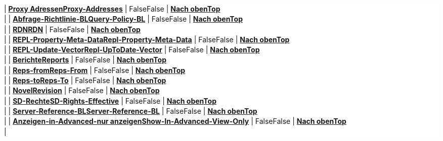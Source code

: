 | [<span data-ttu-id="bf166-292">**Proxy Adressen**</span><span class="sxs-lookup"><span data-stu-id="bf166-292">**Proxy-Addresses**</span></span>](a-proxyaddresses.md)                               | <span data-ttu-id="bf166-293">False</span><span class="sxs-lookup"><span data-stu-id="bf166-293">False</span></span>     | [<span data-ttu-id="bf166-294">**Nach oben**</span><span class="sxs-lookup"><span data-stu-id="bf166-294">**Top**</span></span>](c-top.md)<br/> |
| [<span data-ttu-id="bf166-295">**Abfrage-Richtlinie-BL**</span><span class="sxs-lookup"><span data-stu-id="bf166-295">**Query-Policy-BL**</span></span>](a-querypolicybl.md)                                | <span data-ttu-id="bf166-296">False</span><span class="sxs-lookup"><span data-stu-id="bf166-296">False</span></span>     | [<span data-ttu-id="bf166-297">**Nach oben**</span><span class="sxs-lookup"><span data-stu-id="bf166-297">**Top**</span></span>](c-top.md)<br/> |
| [<span data-ttu-id="bf166-298">**RDN**</span><span class="sxs-lookup"><span data-stu-id="bf166-298">**RDN**</span></span>](a-name.md)                                                     | <span data-ttu-id="bf166-299">False</span><span class="sxs-lookup"><span data-stu-id="bf166-299">False</span></span>     | [<span data-ttu-id="bf166-300">**Nach oben**</span><span class="sxs-lookup"><span data-stu-id="bf166-300">**Top**</span></span>](c-top.md)<br/> |
| [<span data-ttu-id="bf166-301">**REPL-Property-Meta-Data**</span><span class="sxs-lookup"><span data-stu-id="bf166-301">**Repl-Property-Meta-Data**</span></span>](a-replpropertymetadata.md)                 | <span data-ttu-id="bf166-302">False</span><span class="sxs-lookup"><span data-stu-id="bf166-302">False</span></span>     | [<span data-ttu-id="bf166-303">**Nach oben**</span><span class="sxs-lookup"><span data-stu-id="bf166-303">**Top**</span></span>](c-top.md)<br/> |
| [<span data-ttu-id="bf166-304">**REPL-Update-Vector**</span><span class="sxs-lookup"><span data-stu-id="bf166-304">**Repl-UpToDate-Vector**</span></span>](a-repluptodatevector.md)                      | <span data-ttu-id="bf166-305">False</span><span class="sxs-lookup"><span data-stu-id="bf166-305">False</span></span>     | [<span data-ttu-id="bf166-306">**Nach oben**</span><span class="sxs-lookup"><span data-stu-id="bf166-306">**Top**</span></span>](c-top.md)<br/> |
| [<span data-ttu-id="bf166-307">**Berichte**</span><span class="sxs-lookup"><span data-stu-id="bf166-307">**Reports**</span></span>](a-directreports.md)                                        | <span data-ttu-id="bf166-308">False</span><span class="sxs-lookup"><span data-stu-id="bf166-308">False</span></span>     | [<span data-ttu-id="bf166-309">**Nach oben**</span><span class="sxs-lookup"><span data-stu-id="bf166-309">**Top**</span></span>](c-top.md)<br/> |
| [<span data-ttu-id="bf166-310">**Reps-from**</span><span class="sxs-lookup"><span data-stu-id="bf166-310">**Reps-From**</span></span>](a-repsfrom.md)                                           | <span data-ttu-id="bf166-311">False</span><span class="sxs-lookup"><span data-stu-id="bf166-311">False</span></span>     | [<span data-ttu-id="bf166-312">**Nach oben**</span><span class="sxs-lookup"><span data-stu-id="bf166-312">**Top**</span></span>](c-top.md)<br/> |
| [<span data-ttu-id="bf166-313">**Reps-to**</span><span class="sxs-lookup"><span data-stu-id="bf166-313">**Reps-To**</span></span>](a-repsto.md)                                               | <span data-ttu-id="bf166-314">False</span><span class="sxs-lookup"><span data-stu-id="bf166-314">False</span></span>     | [<span data-ttu-id="bf166-315">**Nach oben**</span><span class="sxs-lookup"><span data-stu-id="bf166-315">**Top**</span></span>](c-top.md)<br/> |
| [<span data-ttu-id="bf166-316">**Novel**</span><span class="sxs-lookup"><span data-stu-id="bf166-316">**Revision**</span></span>](a-revision.md)                                            | <span data-ttu-id="bf166-317">False</span><span class="sxs-lookup"><span data-stu-id="bf166-317">False</span></span>     | [<span data-ttu-id="bf166-318">**Nach oben**</span><span class="sxs-lookup"><span data-stu-id="bf166-318">**Top**</span></span>](c-top.md)<br/> |
| [<span data-ttu-id="bf166-319">**SD-Rechte**</span><span class="sxs-lookup"><span data-stu-id="bf166-319">**SD-Rights-Effective**</span></span>](a-sdrightseffective.md)                        | <span data-ttu-id="bf166-320">False</span><span class="sxs-lookup"><span data-stu-id="bf166-320">False</span></span>     | [<span data-ttu-id="bf166-321">**Nach oben**</span><span class="sxs-lookup"><span data-stu-id="bf166-321">**Top**</span></span>](c-top.md)<br/> |
| [<span data-ttu-id="bf166-322">**Server-Reference-BL**</span><span class="sxs-lookup"><span data-stu-id="bf166-322">**Server-Reference-BL**</span></span>](a-serverreferencebl.md)                        | <span data-ttu-id="bf166-323">False</span><span class="sxs-lookup"><span data-stu-id="bf166-323">False</span></span>     | [<span data-ttu-id="bf166-324">**Nach oben**</span><span class="sxs-lookup"><span data-stu-id="bf166-324">**Top**</span></span>](c-top.md)<br/> |
| [<span data-ttu-id="bf166-325">**Anzeigen-in-Advanced-nur anzeigen**</span><span class="sxs-lookup"><span data-stu-id="bf166-325">**Show-In-Advanced-View-Only**</span></span>](a-showinadvancedviewonly.md)            | <span data-ttu-id="bf166-326">False</span><span class="sxs-lookup"><span data-stu-id="bf166-326">False</span></span>     | [<span data-ttu-id="bf166-327">**Nach oben**</span><span class="sxs-lookup"><span data-stu-id="bf166-327">**Top**</span></span>](c-top.md)<br/> |